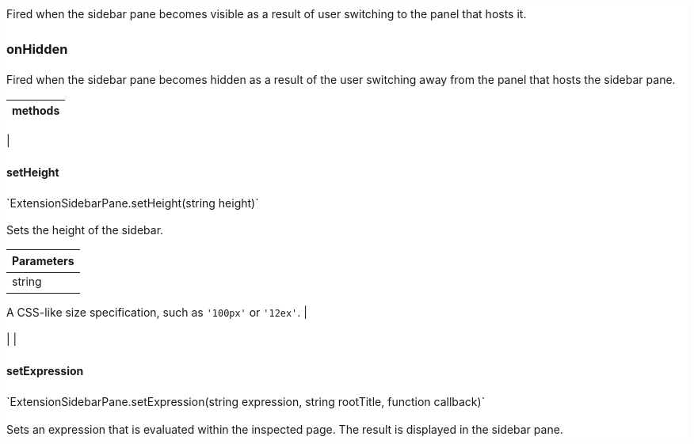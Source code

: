 Fired when the sidebar pane becomes visible as a result of user switching to the panel that hosts it.

</div>

</div>

<div>

### onHidden

<div class="description">

Fired when the sidebar pane becomes hidden as a result of the user switching away from the panel that hosts the sidebar pane.

</div>

</div>

| methods |
|---|
| 

<div>

#### setHeight

<div class="summary">`ExtensionSidebarPane.setHeight(<span>string height</span>)`</div>

<div class="description">

Sets the height of the sidebar.

| Parameters |
|---|
| string | height | 

A CSS-like size specification, such as `'100px'` or `'12ex'`.
 |

</div>

</div>
 |
| 

<div>

#### setExpression

<div class="summary">`ExtensionSidebarPane.setExpression(<span>string expression</span>, <span class="optional">string rootTitle</span>, <span class="optional">function callback</span>)`</div>

<div class="description">

Sets an expression that is evaluated within the inspected page. The result is displayed in the sidebar pane.
